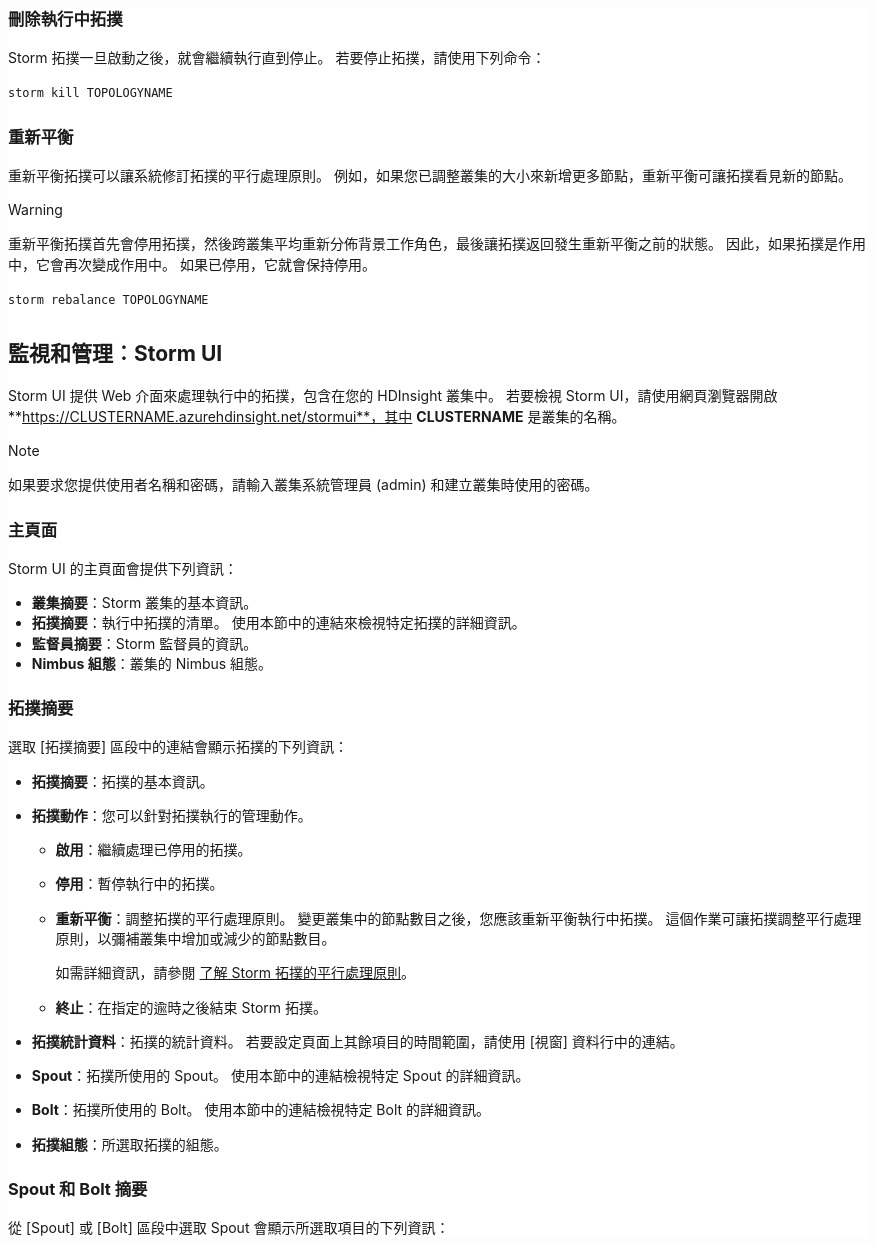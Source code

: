 ### <a name="kill-a-running-topology"></a>刪除執行中拓撲

Storm 拓撲一旦啟動之後，就會繼續執行直到停止。 若要停止拓撲，請使用下列命令：

    storm kill TOPOLOGYNAME

### <a name="rebalance"></a>重新平衡

重新平衡拓撲可以讓系統修訂拓撲的平行處理原則。 例如，如果您已調整叢集的大小來新增更多節點，重新平衡可讓拓撲看見新的節點。

> [!WARNING]
> 重新平衡拓撲首先會停用拓撲，然後跨叢集平均重新分佈背景工作角色，最後讓拓撲返回發生重新平衡之前的狀態。 因此，如果拓撲是作用中，它會再次變成作用中。 如果已停用，它就會保持停用。

    storm rebalance TOPOLOGYNAME

## <a name="monitor-and-manage-storm-ui"></a>監視和管理︰Storm UI

Storm UI 提供 Web 介面來處理執行中的拓撲，包含在您的 HDInsight 叢集中。 若要檢視 Storm UI，請使用網頁瀏覽器開啟 **https://CLUSTERNAME.azurehdinsight.net/stormui**，其中 **CLUSTERNAME** 是叢集的名稱。

> [!NOTE]
> 如果要求您提供使用者名稱和密碼，請輸入叢集系統管理員 (admin) 和建立叢集時使用的密碼。

### <a name="main-page"></a>主頁面

Storm UI 的主頁面會提供下列資訊：

* **叢集摘要**：Storm 叢集的基本資訊。
* **拓撲摘要**：執行中拓撲的清單。 使用本節中的連結來檢視特定拓撲的詳細資訊。
* **監督員摘要**：Storm 監督員的資訊。
* **Nimbus 組態**：叢集的 Nimbus 組態。

### <a name="topology-summary"></a>拓撲摘要

選取 [拓撲摘要]  區段中的連結會顯示拓撲的下列資訊：

* **拓撲摘要**：拓撲的基本資訊。
* **拓撲動作**：您可以針對拓撲執行的管理動作。

  * **啟用**：繼續處理已停用的拓撲。
  * **停用**：暫停執行中的拓撲。
  * **重新平衡**：調整拓撲的平行處理原則。 變更叢集中的節點數目之後，您應該重新平衡執行中拓撲。 這個作業可讓拓撲調整平行處理原則，以彌補叢集中增加或減少的節點數目。

    如需詳細資訊，請參閱 <a href="http://storm.apache.org/documentation/Understanding-the-parallelism-of-a-Storm-topology.html" target="_blank">了解 Storm 拓撲的平行處理原則</a>。
  * **終止**：在指定的逾時之後結束 Storm 拓撲。
* **拓撲統計資料**：拓撲的統計資料。 若要設定頁面上其餘項目的時間範圍，請使用 [視窗] 資料行中的連結。
* **Spout**：拓撲所使用的 Spout。 使用本節中的連結檢視特定 Spout 的詳細資訊。
* **Bolt**：拓撲所使用的 Bolt。 使用本節中的連結檢視特定 Bolt 的詳細資訊。
* **拓撲組態**：所選取拓撲的組態。

### <a name="spout-and-bolt-summary"></a>Spout 和 Bolt 摘要

從 [Spout] 或 [Bolt] 區段中選取 Spout 會顯示所選取項目的下列資訊：
